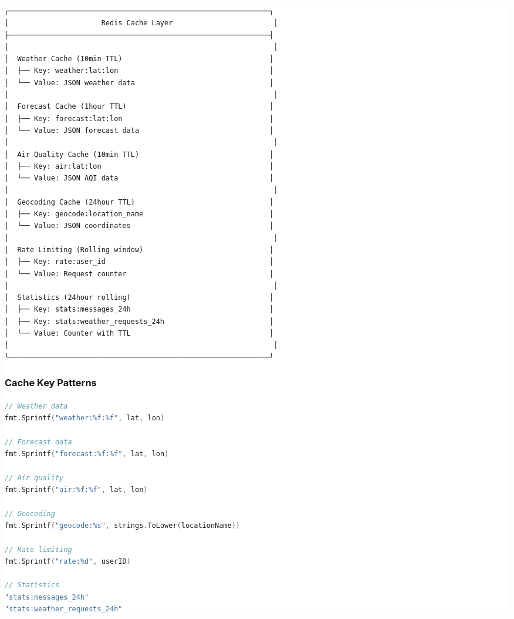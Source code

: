 ```
┌──────────────────────────────────────────────────────────────┐
│                      Redis Cache Layer                        │
├──────────────────────────────────────────────────────────────┤
│                                                               │
│  Weather Cache (10min TTL)                                   │
│  ├── Key: weather:lat:lon                                    │
│  └── Value: JSON weather data                                │
│                                                               │
│  Forecast Cache (1hour TTL)                                  │
│  ├── Key: forecast:lat:lon                                   │
│  └── Value: JSON forecast data                               │
│                                                               │
│  Air Quality Cache (10min TTL)                               │
│  ├── Key: air:lat:lon                                        │
│  └── Value: JSON AQI data                                    │
│                                                               │
│  Geocoding Cache (24hour TTL)                                │
│  ├── Key: geocode:location_name                              │
│  └── Value: JSON coordinates                                 │
│                                                               │
│  Rate Limiting (Rolling window)                              │
│  ├── Key: rate:user_id                                       │
│  └── Value: Request counter                                  │
│                                                               │
│  Statistics (24hour rolling)                                 │
│  ├── Key: stats:messages_24h                                 │
│  ├── Key: stats:weather_requests_24h                         │
│  └── Value: Counter with TTL                                 │
│                                                               │
└──────────────────────────────────────────────────────────────┘
```

### Cache Key Patterns

```go
// Weather data
fmt.Sprintf("weather:%f:%f", lat, lon)

// Forecast data
fmt.Sprintf("forecast:%f:%f", lat, lon)

// Air quality
fmt.Sprintf("air:%f:%f", lat, lon)

// Geocoding
fmt.Sprintf("geocode:%s", strings.ToLower(locationName))

// Rate limiting
fmt.Sprintf("rate:%d", userID)

// Statistics
"stats:messages_24h"
"stats:weather_requests_24h"
```
